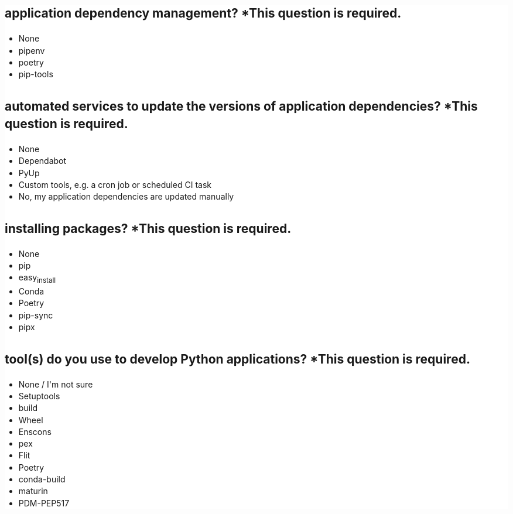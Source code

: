 <a id="org8da5527"></a>

## application dependency management? \*This question is required.

-   None
-   pipenv
-   poetry
-   pip-tools


<a id="org4a8e032"></a>

## automated services to update the versions of application dependencies? \*This question is required.

-   None
-   Dependabot
-   PyUp
-   Custom tools, e.g. a cron job or scheduled CI task
-   No, my application dependencies are updated manually


<a id="org5d2300b"></a>

## installing packages? \*This question is required.

-   None
-   pip
-   easy<sub>install</sub>
-   Conda
-   Poetry
-   pip-sync
-   pipx


<a id="org43b5fbb"></a>

## tool(s) do you use to develop Python applications? \*This question is required.

-   None / I'm not sure
-   Setuptools
-   build
-   Wheel
-   Enscons
-   pex
-   Flit
-   Poetry
-   conda-build
-   maturin
-   PDM-PEP517
